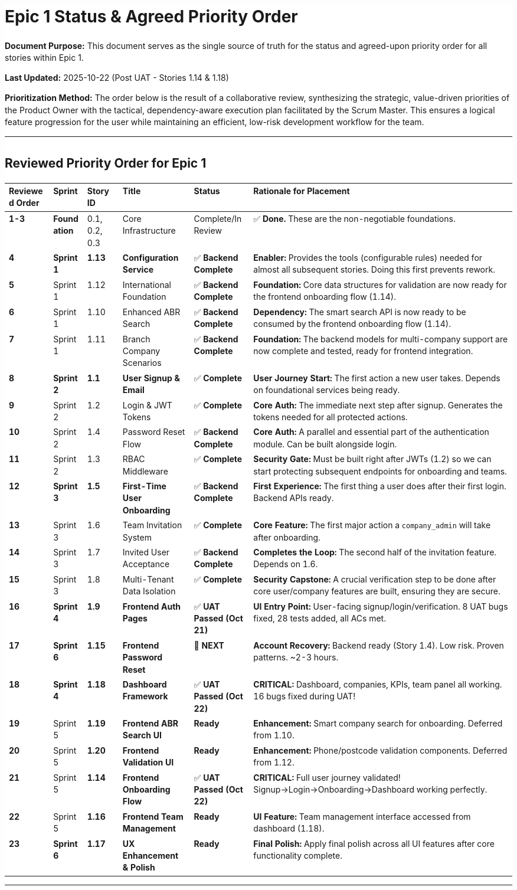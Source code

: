 # Epic 1 Status & Agreed Priority Order

**Document Purpose:** This document serves as the single source of truth for the status and agreed-upon priority order for all stories within Epic 1.

**Last Updated:** 2025-10-22 (Post UAT - Stories 1.14 & 1.18)

**Prioritization Method:** The order below is the result of a collaborative review, synthesizing the strategic, value-driven priorities of the Product Owner with the tactical, dependency-aware execution plan facilitated by the Scrum Master. This ensures a logical feature progression for the user while maintaining an efficient, low-risk development workflow for the team.

---

## Reviewed Priority Order for Epic 1

| Reviewed Order | Sprint | Story ID | Title | Status | Rationale for Placement |
| :--- | :--- | :--- | :--- | :--- | :--- |
| **1-3** | **Foundation** | 0.1, 0.2, 0.3 | Core Infrastructure | Complete/In Review | ✅ **Done.** These are the non-negotiable foundations. |
| **4** | **Sprint 1** | **1.13** | **Configuration Service** | ✅ **Backend Complete** | **Enabler:** Provides the tools (configurable rules) needed for almost all subsequent stories. Doing this first prevents rework. |
| **5** | Sprint 1 | 1.12 | International Foundation | ✅ **Backend Complete** | **Foundation:** Core data structures for validation are now ready for the frontend onboarding flow (1.14). |
| **6** | Sprint 1 | 1.10 | Enhanced ABR Search | ✅ **Backend Complete** | **Dependency:** The smart search API is now ready to be consumed by the frontend onboarding flow (1.14). |
| **7** | Sprint 1 | 1.11 | Branch Company Scenarios | ✅ **Backend Complete** | **Foundation:** The backend models for multi-company support are now complete and tested, ready for frontend integration. |
| **8** | **Sprint 2** | **1.1** | **User Signup & Email** | ✅ **Complete** | **User Journey Start:** The first action a new user takes. Depends on foundational services being ready. |
| **9** | Sprint 2 | 1.2 | Login & JWT Tokens | ✅ **Complete** | **Core Auth:** The immediate next step after signup. Generates the tokens needed for all protected actions. |
| **10** | Sprint 2 | 1.4 | Password Reset Flow | ✅ **Backend Complete** | **Core Auth:** A parallel and essential part of the authentication module. Can be built alongside login. |
| **11** | Sprint 2 | 1.3 | RBAC Middleware | ✅ **Complete** | **Security Gate:** Must be built right after JWTs (1.2) so we can start protecting subsequent endpoints for onboarding and teams. |
| **12** | **Sprint 3** | **1.5** | **First-Time User Onboarding** | ✅ **Backend Complete** | **First Experience:** The first thing a user does after their first login. Backend APIs ready. |
| **13** | Sprint 3 | 1.6 | Team Invitation System | ✅ **Complete** | **Core Feature:** The first major action a `company_admin` will take after onboarding. |
| **14** | Sprint 3 | 1.7 | Invited User Acceptance | ✅ **Backend Complete** | **Completes the Loop:** The second half of the invitation feature. Depends on 1.6. |
| **15** | Sprint 3 | 1.8 | Multi-Tenant Data Isolation | ✅ **Complete** | **Security Capstone:** A crucial verification step to be done after core user/company features are built, ensuring they are secure. |
| **16** | **Sprint 4** | **1.9** | **Frontend Auth Pages** | ✅ **UAT Passed (Oct 21)** | **UI Entry Point:** User-facing signup/login/verification. 8 UAT bugs fixed, 28 tests added, all ACs met. |
| **17** | **Sprint 6** | **1.15** | **Frontend Password Reset** | **🎯 NEXT** | **Account Recovery:** Backend ready (Story 1.4). Low risk. Proven patterns. ~2-3 hours. |
| **18** | **Sprint 4** | **1.18** | **Dashboard Framework** | ✅ **UAT Passed (Oct 22)** | **CRITICAL:** Dashboard, companies, KPIs, team panel all working. 16 bugs fixed during UAT! |
| **19** | Sprint 5 | **1.19** | **Frontend ABR Search UI** | **Ready** | **Enhancement:** Smart company search for onboarding. Deferred from 1.10. |
| **20** | Sprint 5 | **1.20** | **Frontend Validation UI** | **Ready** | **Enhancement:** Phone/postcode validation components. Deferred from 1.12. |
| **21** | Sprint 5 | **1.14** | **Frontend Onboarding Flow** | ✅ **UAT Passed (Oct 22)** | **CRITICAL:** Full user journey validated! Signup→Login→Onboarding→Dashboard working perfectly. |
| **22** | Sprint 5 | **1.16** | **Frontend Team Management** | **Ready** | **UI Feature:** Team management interface accessed from dashboard (1.18). |
| **23** | **Sprint 6** | **1.17** | **UX Enhancement & Polish** | **Ready** | **Final Polish:** Apply final polish across all UI features after core functionality complete. |

---